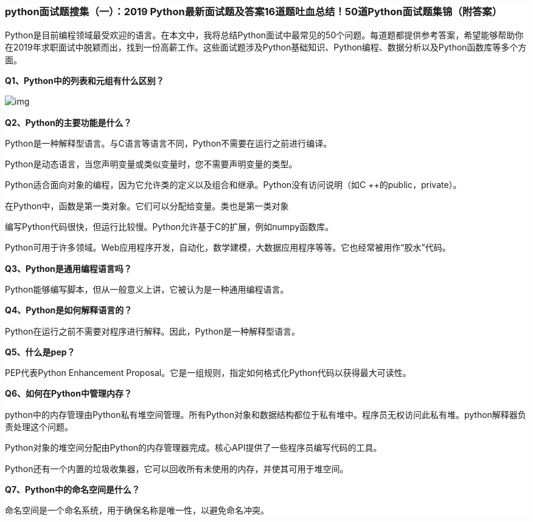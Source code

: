 ### python面试题搜集（一）：2019 Python最新面试题及答案16道题吐血总结！50道Python面试题集锦（附答案）



Python是目前编程领域最受欢迎的语言。在本文中，我将总结Python面试中最常见的50个问题。每道题都提供参考答案，希望能够帮助你在2019年求职面试中脱颖而出，找到一份高薪工作。这些面试题涉及Python基础知识、Python编程、数据分析以及Python函数库等多个方面。

**Q1、Python中的列表和元组有什么区别？**

![img](https://upload-images.jianshu.io/upload_images/13717038-ed9cfb3318f3b043.jpg)

**Q2、Python的主要功能是什么？**

Python是一种解释型语言。与C语言等语言不同，Python不需要在运行之前进行编译。

Python是动态语言，当您声明变量或类似变量时，您不需要声明变量的类型。

<iframe scrolling="no" src="https://pos.baidu.com/s?hei=250&amp;wid=700&amp;di=u5677886&amp;ltu=https%3A%2F%2Fwww.lizenghai.com%2Farchives%2F19470.html&amp;psi=6491dccce6f1d3f6458137f687421622&amp;tcn=1578360715&amp;dri=1&amp;pis=-1x-1&amp;tlm=1578360714&amp;dis=0&amp;prot=2&amp;par=1846x1080&amp;ti=%E5%90%90%E8%A1%80%E6%80%BB%E7%BB%93%EF%BC%8150%E9%81%93Python%E9%9D%A2%E8%AF%95%E9%A2%98%E9%9B%86%E9%94%A6%EF%BC%88%E9%99%84%E7%AD%94%E6%A1%88%EF%BC%89%20%E2%80%93%20Python%E9%87%8F%E5%8C%96%E6%8A%95%E8%B5%84&amp;pcs=1829x972&amp;cfv=0&amp;ltr=https%3A%2F%2Fwww.baidu.com%2Flink%3Furl%3D_VS-dxjBPrixBMFhdXXjaW6xQGcb7zKXm6MjTQypChDYMr3ILyrkLwPFzfx7K3ZsdFcgfYX1Qxci9kVPgIl1uq%26wd%3D%26eqid%3Dcc03f221000a7ab0000000055e13def3&amp;ant=0&amp;pss=1829x8942&amp;ccd=24&amp;cce=true&amp;ari=2&amp;dai=2&amp;drs=1&amp;exps=111000,110011&amp;chi=1&amp;dc=3&amp;cec=UTF-8&amp;col=zh-CN&amp;cmi=0&amp;cdo=-1&amp;tpr=1578360714793&amp;cja=false&amp;dtm=HTML_POST&amp;ps=894x364&amp;psr=1920x1080&amp;cpl=0" width="700" height="250" frameborder="0"></iframe>

Python适合面向对象的编程，因为它允许类的定义以及组合和继承。Python没有访问说明（如C ++的public，private）。

在Python中，函数是第一类对象。它们可以分配给变量。类也是第一类对象

编写Python代码很快，但运行比较慢。Python允许基于C的扩展，例如numpy函数库。

Python可用于许多领域。Web应用程序开发，自动化，数学建模，大数据应用程序等等。它也经常被用作“胶水”代码。

**Q3、Python是通用编程语言吗？**

Python能够编写脚本，但从一般意义上讲，它被认为是一种通用编程语言。

**Q4、Python是如何解释语言的？**

Python在运行之前不需要对程序进行解释。因此，Python是一种解释型语言。

**Q5、什么是pep？**

PEP代表Python Enhancement Proposal。它是一组规则，指定如何格式化Python代码以获得最大可读性。

**Q6、如何在Python中管理内存？**

python中的内存管理由Python私有堆空间管理。所有Python对象和数据结构都位于私有堆中。程序员无权访问此私有堆。python解释器负责处理这个问题。

Python对象的堆空间分配由Python的内存管理器完成。核心API提供了一些程序员编写代码的工具。

Python还有一个内置的垃圾收集器，它可以回收所有未使用的内存，并使其可用于堆空间。

**Q7、Python中的命名空间是什么？**

命名空间是一个命名系统，用于确保名称是唯一性，以避免命名冲突。
